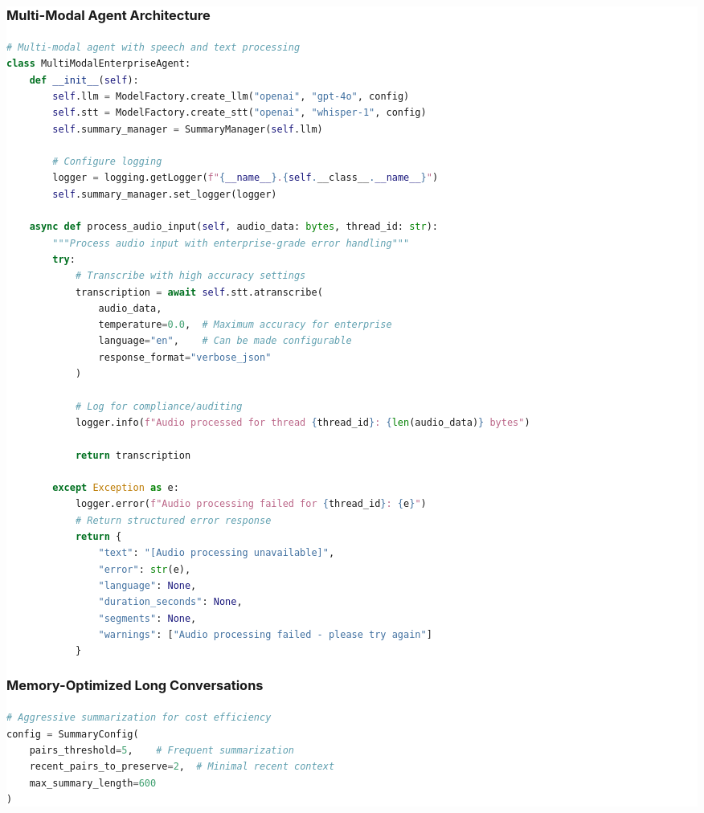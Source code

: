 ### Multi-Modal Agent Architecture
```python
# Multi-modal agent with speech and text processing
class MultiModalEnterpriseAgent:
    def __init__(self):
        self.llm = ModelFactory.create_llm("openai", "gpt-4o", config)
        self.stt = ModelFactory.create_stt("openai", "whisper-1", config)
        self.summary_manager = SummaryManager(self.llm)
        
        # Configure logging
        logger = logging.getLogger(f"{__name__}.{self.__class__.__name__}")
        self.summary_manager.set_logger(logger)
    
    async def process_audio_input(self, audio_data: bytes, thread_id: str):
        """Process audio input with enterprise-grade error handling"""
        try:
            # Transcribe with high accuracy settings
            transcription = await self.stt.atranscribe(
                audio_data,
                temperature=0.0,  # Maximum accuracy for enterprise
                language="en",    # Can be made configurable
                response_format="verbose_json"
            )
            
            # Log for compliance/auditing
            logger.info(f"Audio processed for thread {thread_id}: {len(audio_data)} bytes")
            
            return transcription
            
        except Exception as e:
            logger.error(f"Audio processing failed for {thread_id}: {e}")
            # Return structured error response
            return {
                "text": "[Audio processing unavailable]",
                "error": str(e),
                "language": None,
                "duration_seconds": None,
                "segments": None,
                "warnings": ["Audio processing failed - please try again"]
            }
```

### Memory-Optimized Long Conversations
```python
# Aggressive summarization for cost efficiency
config = SummaryConfig(
    pairs_threshold=5,    # Frequent summarization
    recent_pairs_to_preserve=2,  # Minimal recent context
    max_summary_length=600
)
```
